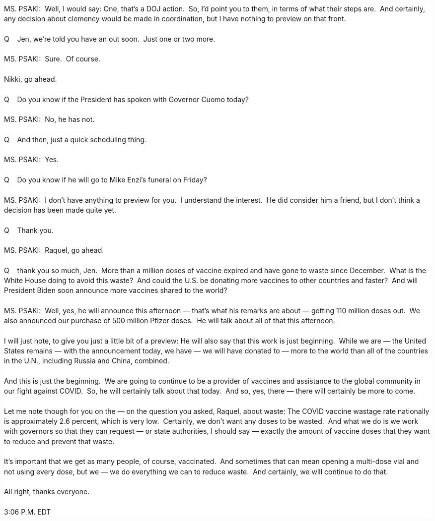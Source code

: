 MS. PSAKI:  Well, I would say: One, that’s a DOJ action.  So, I’d point
you to them, in terms of what their steps are.  And certainly, any
decision about clemency would be made in coordination, but I have
nothing to preview on that front.  
   
Q    Jen, we’re told you have an out soon.  Just one or two more.  
   
MS. PSAKI:  Sure.  Of course.  
   
Nikki, go ahead.  
   
Q    Do you know if the President has spoken with Governor Cuomo
today?  
   
MS. PSAKI:  No, he has not.   
   
Q    And then, just a quick scheduling thing.  
   
MS. PSAKI:  Yes.  
   
Q    Do you know if he will go to Mike Enzi’s funeral on Friday?  
   
MS. PSAKI:  I don’t have anything to preview for you.  I understand the
interest.  He did consider him a friend, but I don’t think a decision
has been made quite yet.  
   
Q    Thank you.  
   
MS. PSAKI:  Raquel, go ahead.  
   
Q    thank you so much, Jen.  More than a million doses of vaccine
expired and have gone to waste since December.  What is the White House
doing to avoid this waste?  And could the U.S. be donating more vaccines
to other countries and faster?  And will President Biden soon announce
more vaccines shared to the world?  
   
MS. PSAKI:  Well, yes, he will announce this afternoon — that’s what his
remarks are about — getting 110 million doses out.  We also announced
our purchase of 500 million Pfizer doses.  He will talk about all of
that this afternoon.  
   
I will just note, to give you just a little bit of a preview: He will
also say that this work is just beginning.  While we are — the United
States remains — with the announcement today, we have — we will have
donated to — more to the world than all of the countries in the U.N.,
including Russia and China, combined.   
   
And this is just the beginning.  We are going to continue to be a
provider of vaccines and assistance to the global community in our fight
against COVID.  So, he will certainly talk about that today.  And so,
yes, there — there will certainly be more to come.   
   
Let me note though for you on the — on the question you asked, Raquel,
about waste: The COVID vaccine wastage rate nationally is approximately
2.6 percent, which is very low.  Certainly, we don’t want any doses to
be wasted.  And what we do is we work with governors so that they can
request — or state authorities, I should say — exactly the amount of
vaccine doses that they want to reduce and prevent that waste.   
   
It’s important that we get as many people, of course, vaccinated.  And
sometimes that can mean opening a multi-dose vial and not using every
dose, but we — we do everything we can to reduce waste.  And certainly,
we will continue to do that.   
   
All right, thanks everyone.  
   
3:06 P.M. EDT
